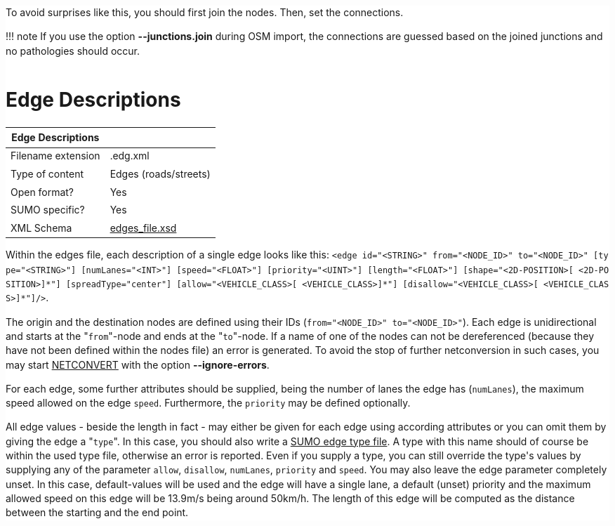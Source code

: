 To avoid surprises like this, you should first join the nodes. Then, set
the connections.

!!! note
    If you use the option **--junctions.join** during OSM import, the connections are guessed based on the joined junctions and no pathologies should occur.

# Edge Descriptions

| Edge Descriptions |   |
|--------------------|-----------------------|
| Filename extension | .edg.xml              |
| Type of content    | Edges (roads/streets) |
| Open format?       | Yes                   |
| SUMO specific?     | Yes                   |
| XML Schema         | [edges_file.xsd](http://sumo.dlr.de/xsd/edges_file.xsd)        |

Within the edges file, each description of a single edge looks like
this: `<edge id="<STRING>" from="<NODE_ID>" to="<NODE_ID>" [type="<STRING>"] [numLanes="<INT>"] [speed="<FLOAT>"] [priority="<UINT>"] [length="<FLOAT>"] [shape="<2D-POSITION>[ <2D-POSITION>]*"] [spreadType="center"] [allow="<VEHICLE_CLASS>[ <VEHICLE_CLASS>]*"] [disallow="<VEHICLE_CLASS>[ <VEHICLE_CLASS>]*"]/>`.

The origin and the destination nodes are defined using their IDs
(`from="<NODE_ID>" to="<NODE_ID>"`). Each
edge is unidirectional and starts at the
"`from`"-node and ends at the
"`to`"-node. If a name of one of the nodes can
not be dereferenced (because they have not been defined within the nodes
file) an error is generated. To avoid the stop of further netconversion
in such cases, you may start [NETCONVERT](../NETCONVERT.md) with
the option **--ignore-errors**.

For each edge, some further attributes should be supplied, being the
number of lanes the edge has (`numLanes`), the
maximum speed allowed on the edge `speed`.
Furthermore, the `priority` may be defined
optionally.

All edge values - beside the length in fact - may either be given for
each edge using according attributes or you can omit them by giving the
edge a "`type`". In this case, you should also
write a [SUMO edge type file](#type_descriptions). A type
with this name should of course be within the used type file, otherwise
an error is reported. Even if you supply a type, you can still override
the type's values by supplying any of the parameter
`allow`, `disallow`,
`numLanes`,
`priority` and
`speed`. You may also leave the edge parameter
completely unset. In this case, default-values will be used and the edge
will have a single lane, a default (unset) priority and the maximum
allowed speed on this edge will be 13.9m/s being around 50km/h. The
length of this edge will be computed as the distance between the
starting and the end point.
